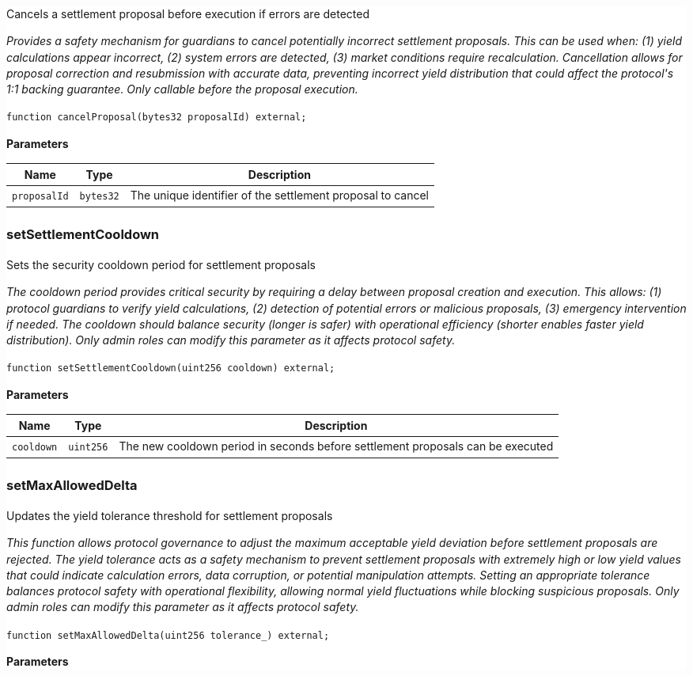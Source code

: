 Cancels a settlement proposal before execution if errors are detected

*Provides a safety mechanism for guardians to cancel potentially incorrect settlement proposals.
This can be used when: (1) yield calculations appear incorrect, (2) system errors are detected,
(3) market conditions require recalculation. Cancellation allows for proposal correction and
resubmission with accurate data, preventing incorrect yield distribution that could affect the
protocol's 1:1 backing guarantee. Only callable before the proposal execution.*


```solidity
function cancelProposal(bytes32 proposalId) external;
```
**Parameters**

|Name|Type|Description|
|----|----|-----------|
|`proposalId`|`bytes32`|The unique identifier of the settlement proposal to cancel|


### setSettlementCooldown

Sets the security cooldown period for settlement proposals

*The cooldown period provides critical security by requiring a delay between proposal creation
and execution. This allows: (1) protocol guardians to verify yield calculations, (2) detection of
potential errors or malicious proposals, (3) emergency intervention if needed. The cooldown should
balance security (longer is safer) with operational efficiency (shorter enables faster yield
distribution). Only admin roles can modify this parameter as it affects protocol safety.*


```solidity
function setSettlementCooldown(uint256 cooldown) external;
```
**Parameters**

|Name|Type|Description|
|----|----|-----------|
|`cooldown`|`uint256`|The new cooldown period in seconds before settlement proposals can be executed|


### setMaxAllowedDelta

Updates the yield tolerance threshold for settlement proposals

*This function allows protocol governance to adjust the maximum acceptable yield deviation before
settlement proposals are rejected. The yield tolerance acts as a safety mechanism to prevent settlement
proposals with extremely high or low yield values that could indicate calculation errors, data corruption,
or potential manipulation attempts. Setting an appropriate tolerance balances protocol safety with
operational flexibility, allowing normal yield fluctuations while blocking suspicious proposals.
Only admin roles can modify this parameter as it affects protocol safety.*


```solidity
function setMaxAllowedDelta(uint256 tolerance_) external;
```
**Parameters**
